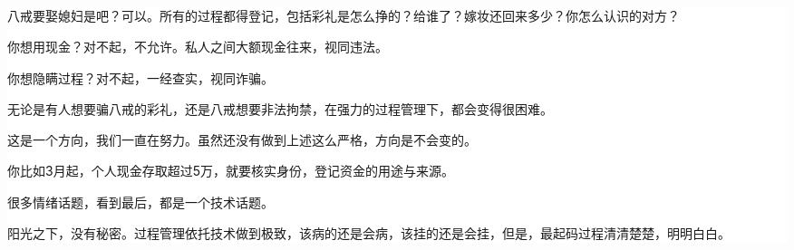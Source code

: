   

八戒要娶媳妇是吧？可以。所有的过程都得登记，包括彩礼是怎么挣的？给谁了？嫁妆还回来多少？你怎么认识的对方？  

  

你想用现金？对不起，不允许。私人之间大额现金往来，视同违法。

你想隐瞒过程？对不起，一经查实，视同诈骗。

  

无论是有人想要骗八戒的彩礼，还是八戒想要非法拘禁，在强力的过程管理下，都会变得很困难。

  

这是一个方向，我们一直在努力。虽然还没有做到上述这么严格，方向是不会变的。  

  

你比如3月起，个人现金存取超过5万，就要核实身份，登记资金的用途与来源。  

  

很多情绪话题，看到最后，都是一个技术话题。  

  

阳光之下，没有秘密。过程管理依托技术做到极致，该病的还是会病，该挂的还是会挂，但是，最起码过程清清楚楚，明明白白。

